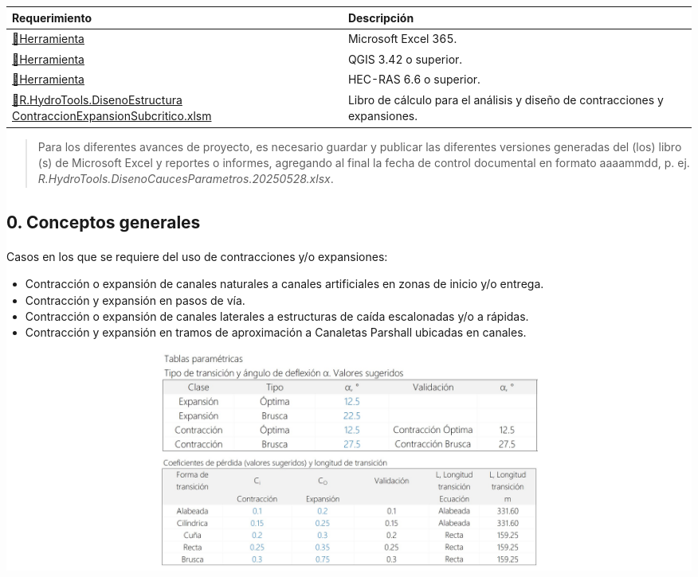 <div align="center">

| Requerimiento                                                                                                          | Descripción                                                                |
|:-----------------------------------------------------------------------------------------------------------------------|:---------------------------------------------------------------------------|
| [:toolbox:Herramienta](https://www.microsoft.com/es/microsoft-365/excel?market=bz)                                     | Microsoft Excel 365.                                                       |
| [:toolbox:Herramienta](https://qgis.org/)                                                                              | QGIS 3.42 o superior.                                                      |
| [:toolbox:Herramienta](https://www.hec.usace.army.mil/software/hec-ras/)                                               | HEC-RAS 6.6 o superior.                                                    |
| [:open_file_folder:R.HydroTools.DisenoEstructura ContraccionExpansionSubcritico.xlsm](https://github.com/rcfdtools/R.HydroTools/tree/main/tool/DisenoEstructuraContraccionExpansionSubcritico) | Libro de cálculo para el análisis y diseño de contracciones y expansiones. |

</div>

> Para los diferentes avances de proyecto, es necesario guardar y publicar las diferentes versiones generadas del (los) libro (s) de Microsoft Excel y reportes o informes, agregando al final la fecha de control documental en formato aaaammdd, p. ej. _R.HydroTools.DisenoCaucesParametros.20250528.xlsx_.


## 0. Conceptos generales

Casos en los que se requiere del uso de contracciones y/o expansiones:

* Contracción o expansión de canales naturales a canales artificiales en zonas de inicio y/o entrega.
* Contracción y expansión en pasos de vía.
* Contracción o expansión de canales laterales a estructuras de caída escalonadas y/o a rápidas.
* Contracción y expansión en tramos de aproximación a Canaletas Parshall ubicadas en canales.

<div align="center"><img src="graph/R.HydroTools.DisenoEstructuraContraccionExpansionSubcritico.TipoTransicion.jpg" alt="R.SIGE" width="55%" border="0" /></div>
<div align="center"><img src="graph/R.HydroTools.DisenoEstructuraContraccionExpansionSubcritico.CoefPerdida.jpg" alt="R.SIGE" width="55%" border="0" /></div>